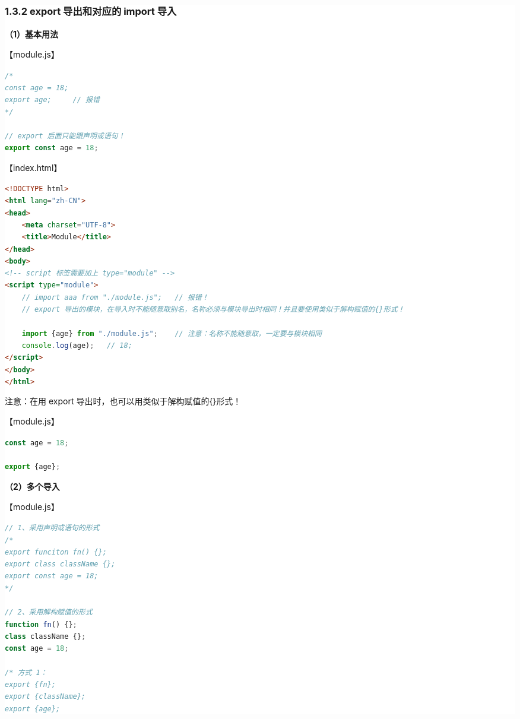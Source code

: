 ### 1.3.2 export 导出和对应的 import 导入

**（1）基本用法**

【module.js】

```javascript
/*
const age = 18;
export age;		// 报错
*/

// export 后面只能跟声明或语句！
export const age = 18;
```

【index.html】

```html
<!DOCTYPE html>
<html lang="zh-CN">
<head>
    <meta charset="UTF-8">
    <title>Module</title>
</head>
<body>
<!-- script 标签需要加上 type="module" -->
<script type="module">
    // import aaa from "./module.js";	// 报错！ 
    // export 导出的模块，在导入时不能随意取别名，名称必须与模块导出时相同！并且要使用类似于解构赋值的{}形式！
    
    import {age} from "./module.js";	// 注意：名称不能随意取，一定要与模块相同
    console.log(age);	// 18;
</script>
</body>
</html>
```

注意：在用 export 导出时，也可以用类似于解构赋值的{}形式！

【module.js】

```javascript
const age = 18;

export {age};
```

**（2）多个导入**

【module.js】

```javascript
// 1、采用声明或语句的形式
/*
export funciton fn() {};
export class className {};
export const age = 18;
*/

// 2、采用解构赋值的形式
function fn() {};
class className {};
const age = 18;

/* 方式 1：
export {fn};
export {className};
export {age};
```
